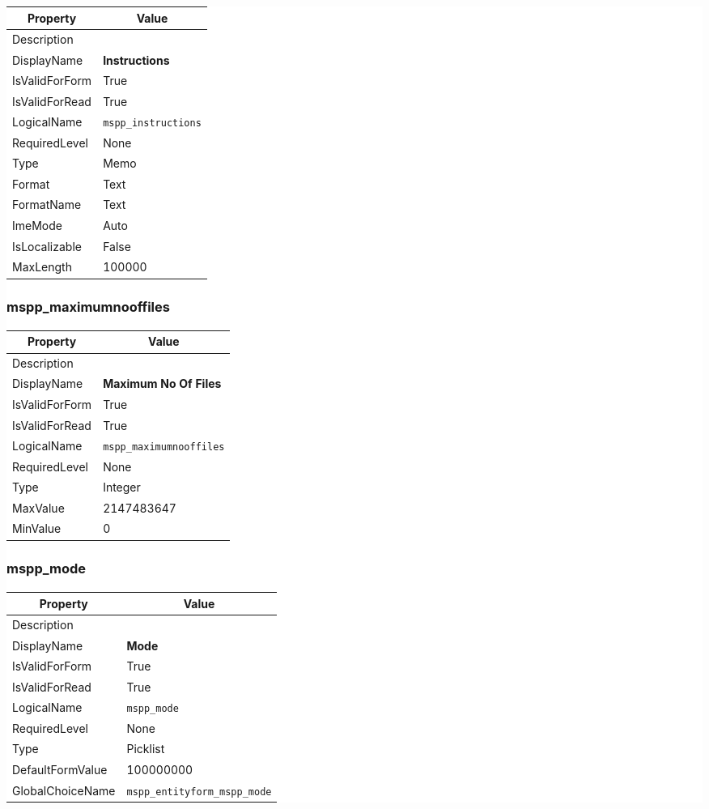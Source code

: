 |Property|Value|
|---|---|
|Description||
|DisplayName|**Instructions**|
|IsValidForForm|True|
|IsValidForRead|True|
|LogicalName|`mspp_instructions`|
|RequiredLevel|None|
|Type|Memo|
|Format|Text|
|FormatName|Text|
|ImeMode|Auto|
|IsLocalizable|False|
|MaxLength|100000|

### <a name="BKMK_mspp_maximumnooffiles"></a> mspp_maximumnooffiles

|Property|Value|
|---|---|
|Description||
|DisplayName|**Maximum No Of Files**|
|IsValidForForm|True|
|IsValidForRead|True|
|LogicalName|`mspp_maximumnooffiles`|
|RequiredLevel|None|
|Type|Integer|
|MaxValue|2147483647|
|MinValue|0|

### <a name="BKMK_mspp_mode"></a> mspp_mode

|Property|Value|
|---|---|
|Description||
|DisplayName|**Mode**|
|IsValidForForm|True|
|IsValidForRead|True|
|LogicalName|`mspp_mode`|
|RequiredLevel|None|
|Type|Picklist|
|DefaultFormValue|100000000|
|GlobalChoiceName|`mspp_entityform_mspp_mode`|
